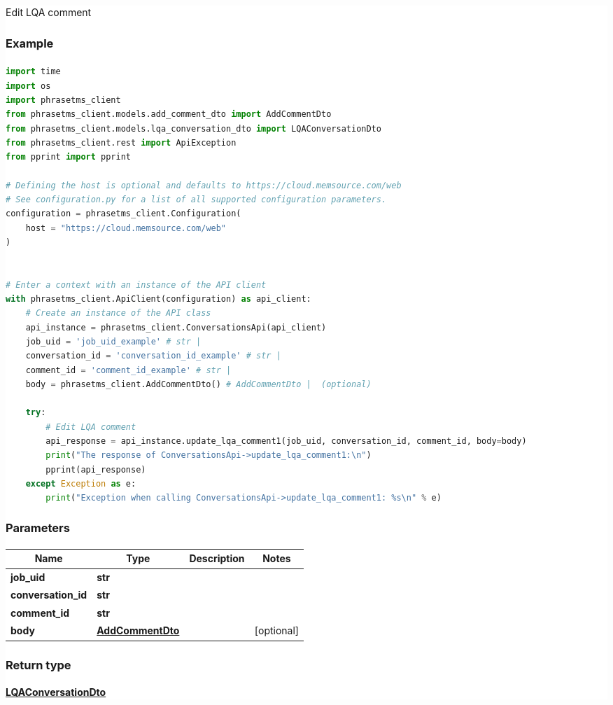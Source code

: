 Edit LQA comment

### Example

```python
import time
import os
import phrasetms_client
from phrasetms_client.models.add_comment_dto import AddCommentDto
from phrasetms_client.models.lqa_conversation_dto import LQAConversationDto
from phrasetms_client.rest import ApiException
from pprint import pprint

# Defining the host is optional and defaults to https://cloud.memsource.com/web
# See configuration.py for a list of all supported configuration parameters.
configuration = phrasetms_client.Configuration(
    host = "https://cloud.memsource.com/web"
)


# Enter a context with an instance of the API client
with phrasetms_client.ApiClient(configuration) as api_client:
    # Create an instance of the API class
    api_instance = phrasetms_client.ConversationsApi(api_client)
    job_uid = 'job_uid_example' # str | 
    conversation_id = 'conversation_id_example' # str | 
    comment_id = 'comment_id_example' # str | 
    body = phrasetms_client.AddCommentDto() # AddCommentDto |  (optional)

    try:
        # Edit LQA comment
        api_response = api_instance.update_lqa_comment1(job_uid, conversation_id, comment_id, body=body)
        print("The response of ConversationsApi->update_lqa_comment1:\n")
        pprint(api_response)
    except Exception as e:
        print("Exception when calling ConversationsApi->update_lqa_comment1: %s\n" % e)
```


### Parameters

Name | Type | Description  | Notes
------------- | ------------- | ------------- | -------------
 **job_uid** | **str**|  | 
 **conversation_id** | **str**|  | 
 **comment_id** | **str**|  | 
 **body** | [**AddCommentDto**](AddCommentDto.md)|  | [optional] 

### Return type

[**LQAConversationDto**](LQAConversationDto.md)
